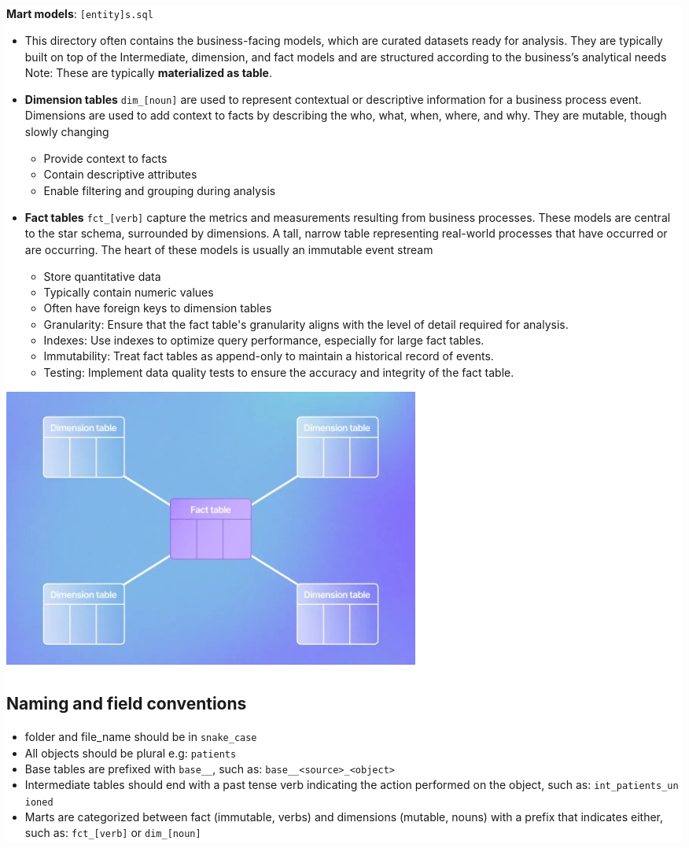 **Mart models**: `[entity]s.sql`
- This directory often contains the business-facing models, which are curated datasets ready for analysis. They are typically built on top of the Intermediate, dimension, and fact models and are structured according to the business’s analytical needs
Note: These are typically **materialized as table**.
- **Dimension tables** `dim_[noun]`
are used to represent contextual or descriptive information for a business process event. Dimensions are used to add context to facts by describing the who, what, when, where, and why. They are mutable, though slowly changing
    - Provide context to facts
    - Contain descriptive attributes
    - Enable filtering and grouping during analysis

- **Fact tables** `fct_[verb]` 
capture the metrics and measurements resulting from business processes. These models are central to the star schema, surrounded by dimensions. A tall, narrow table representing real-world processes that have occurred or are occurring. The heart of these models is usually an immutable event stream
    - Store quantitative data
    - Typically contain numeric values
    - Often have foreign keys to dimension tables
    - Granularity: Ensure that the fact table's granularity aligns with the level of detail required for analysis.
    - Indexes: Use indexes to optimize query performance, especially for large fact tables.
    - Immutability: Treat fact tables as append-only to maintain a historical record of events.
    - Testing: Implement data quality tests to ensure the accuracy and integrity of the fact table.

![Fact Tables](fact_table.jpg)

## Naming and field conventions


* folder and file_name should be in `snake_case` 
* All objects should be plural e.g: `patients`
* Base tables are prefixed with `base__`, such as: `base__<source>_<object>`
* Intermediate tables should end with a past tense verb indicating the action performed on the object, such as: `int_patients_unioned`
* Marts are categorized between fact (immutable, verbs) and dimensions (mutable, nouns) with a prefix that indicates either, such as: `fct_[verb]` or `dim_[noun]`
